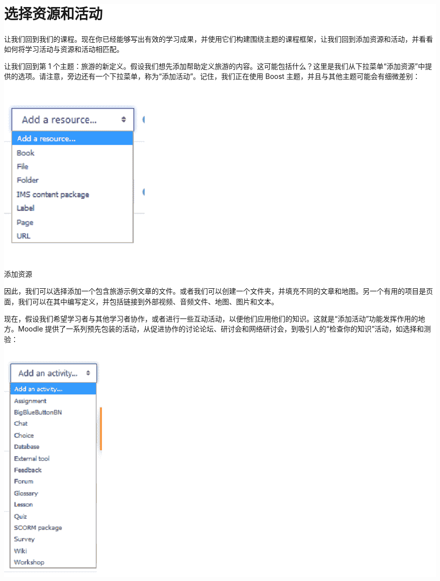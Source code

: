 # 选择资源和活动

让我们回到我们的课程。现在你已经能够写出有效的学习成果，并使用它们构建围绕主题的课程框架，让我们回到添加资源和活动，并看看如何将学习活动与资源和活动相匹配。

让我们回到第 1 个主题：旅游的新定义。假设我们想先添加帮助定义旅游的内容。这可能包括什么？这里是我们从下拉菜单“添加资源”中提供的选项。请注意，旁边还有一个下拉菜单，称为“添加活动”。记住，我们正在使用 Boost 主题，并且与其他主题可能会有细微差别：

![图片](img/0cbdacee-dd1f-4756-b5bb-5d06cc621fa4.png)

添加资源

因此，我们可以选择添加一个包含旅游示例文章的文件。或者我们可以创建一个文件夹，并填充不同的文章和地图。另一个有用的项目是页面，我们可以在其中编写定义，并包括链接到外部视频、音频文件、地图、图片和文本。

现在，假设我们希望学习者与其他学习者协作，或者进行一些互动活动，以便他们应用他们的知识。这就是“添加活动”功能发挥作用的地方。Moodle 提供了一系列预先包装的活动，从促进协作的讨论论坛、研讨会和网络研讨会，到吸引人的“检查你的知识”活动，如选择和测验：

![图片](img/a35813e8-85b4-466e-ac75-8678fe006d79.png)
